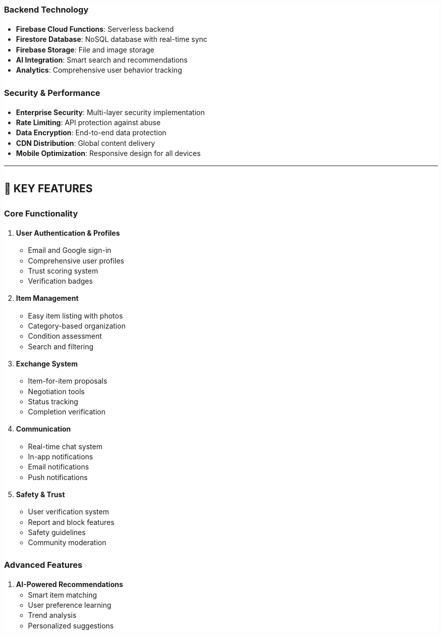### Backend Technology
- **Firebase Cloud Functions**: Serverless backend
- **Firestore Database**: NoSQL database with real-time sync
- **Firebase Storage**: File and image storage
- **AI Integration**: Smart search and recommendations
- **Analytics**: Comprehensive user behavior tracking

### Security & Performance
- **Enterprise Security**: Multi-layer security implementation
- **Rate Limiting**: API protection against abuse
- **Data Encryption**: End-to-end data protection
- **CDN Distribution**: Global content delivery
- **Mobile Optimization**: Responsive design for all devices

---

## 🚀 KEY FEATURES

### Core Functionality
1. **User Authentication & Profiles**
   - Email and Google sign-in
   - Comprehensive user profiles
   - Trust scoring system
   - Verification badges

2. **Item Management**
   - Easy item listing with photos
   - Category-based organization
   - Condition assessment
   - Search and filtering

3. **Exchange System**
   - Item-for-item proposals
   - Negotiation tools
   - Status tracking
   - Completion verification

4. **Communication**
   - Real-time chat system
   - In-app notifications
   - Email notifications
   - Push notifications

5. **Safety & Trust**
   - User verification system
   - Report and block features
   - Safety guidelines
   - Community moderation

### Advanced Features
1. **AI-Powered Recommendations**
   - Smart item matching
   - User preference learning
   - Trend analysis
   - Personalized suggestions
